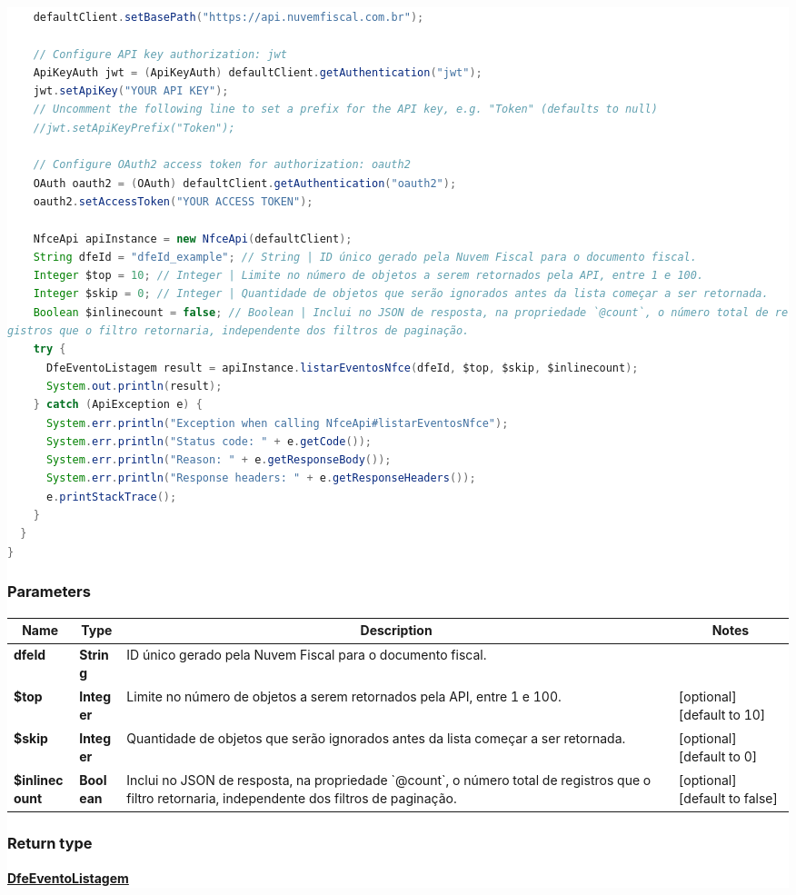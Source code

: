 ```java
    defaultClient.setBasePath("https://api.nuvemfiscal.com.br");
    
    // Configure API key authorization: jwt
    ApiKeyAuth jwt = (ApiKeyAuth) defaultClient.getAuthentication("jwt");
    jwt.setApiKey("YOUR API KEY");
    // Uncomment the following line to set a prefix for the API key, e.g. "Token" (defaults to null)
    //jwt.setApiKeyPrefix("Token");

    // Configure OAuth2 access token for authorization: oauth2
    OAuth oauth2 = (OAuth) defaultClient.getAuthentication("oauth2");
    oauth2.setAccessToken("YOUR ACCESS TOKEN");

    NfceApi apiInstance = new NfceApi(defaultClient);
    String dfeId = "dfeId_example"; // String | ID único gerado pela Nuvem Fiscal para o documento fiscal.
    Integer $top = 10; // Integer | Limite no número de objetos a serem retornados pela API, entre 1 e 100.
    Integer $skip = 0; // Integer | Quantidade de objetos que serão ignorados antes da lista começar a ser retornada.
    Boolean $inlinecount = false; // Boolean | Inclui no JSON de resposta, na propriedade `@count`, o número total de registros que o filtro retornaria, independente dos filtros de paginação.
    try {
      DfeEventoListagem result = apiInstance.listarEventosNfce(dfeId, $top, $skip, $inlinecount);
      System.out.println(result);
    } catch (ApiException e) {
      System.err.println("Exception when calling NfceApi#listarEventosNfce");
      System.err.println("Status code: " + e.getCode());
      System.err.println("Reason: " + e.getResponseBody());
      System.err.println("Response headers: " + e.getResponseHeaders());
      e.printStackTrace();
    }
  }
}
```

### Parameters

| Name | Type | Description  | Notes |
|------------- | ------------- | ------------- | -------------|
| **dfeId** | **String**| ID único gerado pela Nuvem Fiscal para o documento fiscal. | |
| **$top** | **Integer**| Limite no número de objetos a serem retornados pela API, entre 1 e 100. | [optional] [default to 10] |
| **$skip** | **Integer**| Quantidade de objetos que serão ignorados antes da lista começar a ser retornada. | [optional] [default to 0] |
| **$inlinecount** | **Boolean**| Inclui no JSON de resposta, na propriedade &#x60;@count&#x60;, o número total de registros que o filtro retornaria, independente dos filtros de paginação. | [optional] [default to false] |

### Return type

[**DfeEventoListagem**](DfeEventoListagem.md)
